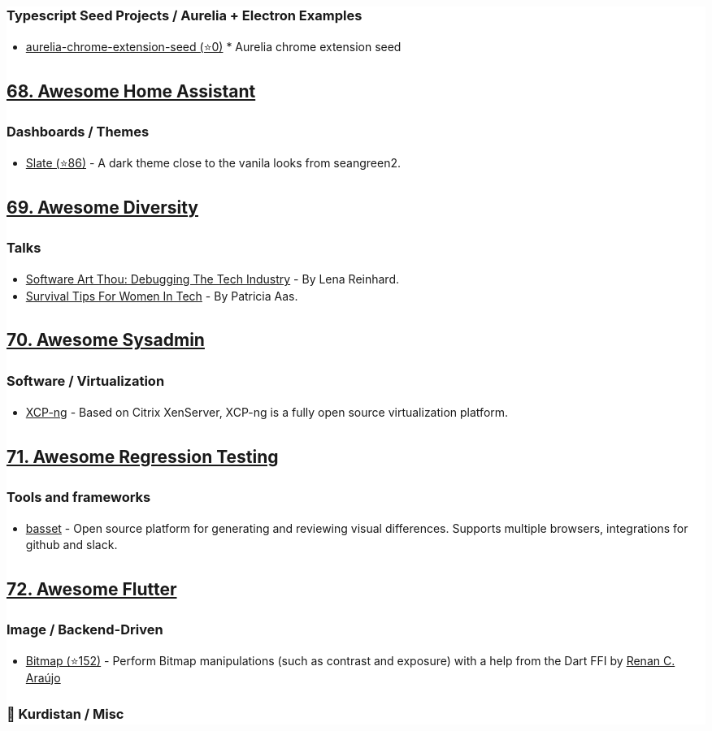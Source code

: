 ### Typescript Seed Projects / Aurelia + Electron Examples

*   [aurelia-chrome-extension-seed (⭐0)](https://github.com/PraveenGandhi/aurelia-chrome-extension-seed) \* Aurelia chrome extension seed

## [68. Awesome Home Assistant](/content/frenck/awesome-home-assistant/week/README.md)

### Dashboards / Themes

*   [Slate (⭐86)](https://github.com/seangreen2/slate_theme) - A dark theme close to the vanila looks from seangreen2.

## [69. Awesome Diversity](/content/folkswhocode/awesome-diversity/week/README.md)

### Talks

*   [Software Art Thou: Debugging The Tech Industry](https://www.youtube.com/watch?v=zjjvaIaYMd0o) - By Lena Reinhard.
*   [Survival Tips For Women In Tech](https://www.pscp.tv/w/1BdGYepvvLQGX) - By Patricia Aas.

## [70. Awesome Sysadmin](/content/awesome-foss/awesome-sysadmin/week/README.md)

### Software / Virtualization

*   [XCP-ng](http://www.xcp-ng.org/) - Based on Citrix XenServer, XCP-ng is a fully open source virtualization platform.

## [71. Awesome Regression Testing](/content/mojoaxel/awesome-regression-testing/week/README.md)

### Tools and frameworks

*   [basset](https://basset.io) - Open source platform for generating and reviewing visual differences. Supports multiple browsers, integrations for github and slack.

## [72. Awesome Flutter](/content/Solido/awesome-flutter/week/README.md)

### Image / Backend-Driven

*   [Bitmap (⭐152)](https://github.com/renancaraujo/bitmap)  - Perform Bitmap manipulations (such as contrast and exposure) with a help from the Dart FFI by [Renan C. Araújo](https://github.com/renancaraujo)

### 🏴 Kurdistan / Misc
